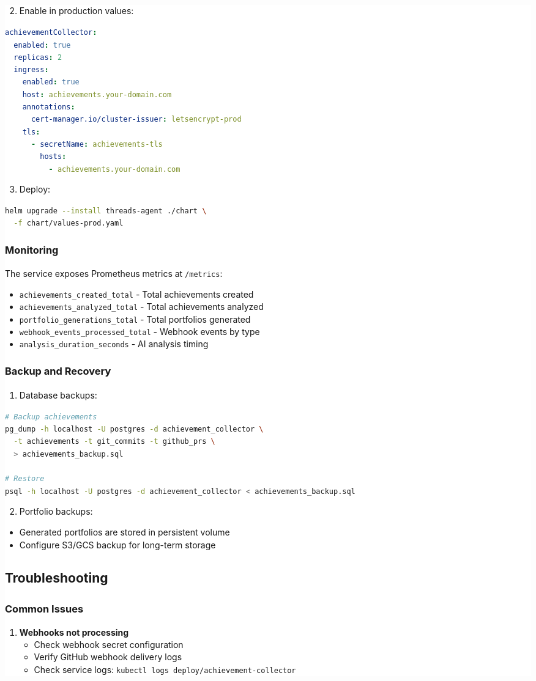 2. Enable in production values:
```yaml
achievementCollector:
  enabled: true
  replicas: 2
  ingress:
    enabled: true
    host: achievements.your-domain.com
    annotations:
      cert-manager.io/cluster-issuer: letsencrypt-prod
    tls:
      - secretName: achievements-tls
        hosts:
          - achievements.your-domain.com
```

3. Deploy:
```bash
helm upgrade --install threads-agent ./chart \
  -f chart/values-prod.yaml
```

### Monitoring

The service exposes Prometheus metrics at `/metrics`:

- `achievements_created_total` - Total achievements created
- `achievements_analyzed_total` - Total achievements analyzed
- `portfolio_generations_total` - Total portfolios generated
- `webhook_events_processed_total` - Webhook events by type
- `analysis_duration_seconds` - AI analysis timing

### Backup and Recovery

1. Database backups:
```bash
# Backup achievements
pg_dump -h localhost -U postgres -d achievement_collector \
  -t achievements -t git_commits -t github_prs \
  > achievements_backup.sql

# Restore
psql -h localhost -U postgres -d achievement_collector < achievements_backup.sql
```

2. Portfolio backups:
- Generated portfolios are stored in persistent volume
- Configure S3/GCS backup for long-term storage

## Troubleshooting

### Common Issues

1. **Webhooks not processing**
   - Check webhook secret configuration
   - Verify GitHub webhook delivery logs
   - Check service logs: `kubectl logs deploy/achievement-collector`
